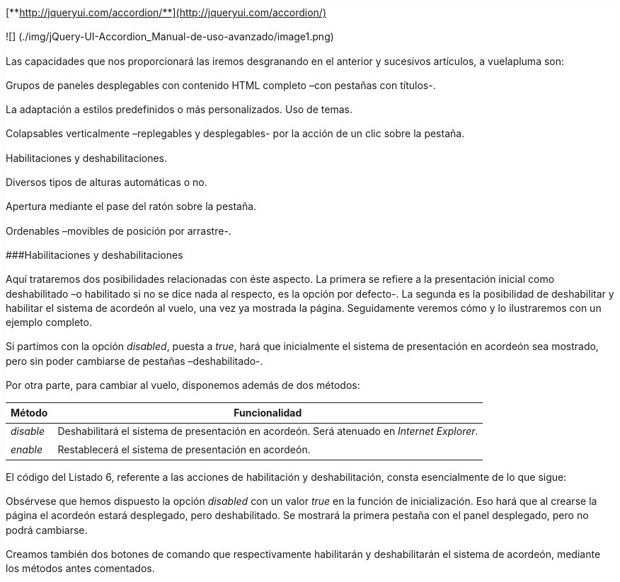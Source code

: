 [**http://jqueryui.com/accordion/**](http://jqueryui.com/accordion/)

![] (./img/jQuery-UI-Accordion_Manual-de-uso-avanzado/image1.png)

Las capacidades que nos proporcionará las iremos desgranando en el
anterior y sucesivos artículos, a vuelapluma son:

Grupos de paneles desplegables con contenido HTML completo –con pestañas
con títulos-.

La adaptación a estilos predefinidos o más personalizados. Uso de temas.

Colapsables verticalmente –replegables y desplegables- por la acción de
un clic sobre la pestaña.

Habilitaciones y deshabilitaciones.

Diversos tipos de alturas automáticas o no.

Apertura mediante el pase del ratón sobre la pestaña.

Ordenables –movibles de posición por arrastre-.

###Habilitaciones y deshabilitaciones


Aquí trataremos dos posibilidades relacionadas con éste aspecto. La
primera se refiere a la presentación inicial como deshabilitado –o
habilitado si no se dice nada al respecto, es la opción por defecto-. La
segunda es la posibilidad de deshabilitar y habilitar el sistema de
acordeón al vuelo, una vez ya mostrada la página. Seguidamente veremos
cómo y lo ilustraremos con un ejemplo completo.

Si partimos con la opción *disabled*, puesta a *true*, hará que
inicialmente el sistema de presentación en acordeón sea mostrado, pero
sin poder cambiarse de pestañas –deshabilitado-.

Por otra parte, para cambiar al vuelo, disponemos además de dos métodos:

  Método      | Funcionalidad
  ----------- | ---------------------------------------------------------------------------------------------
  *disable*   | Deshabilitará el sistema de presentación en acordeón. Será atenuado en *Internet Explorer*.
  *enable*    | Restablecerá el sistema de presentación en acordeón.
  

El código del Listado 6, referente a las acciones de habilitación y
deshabilitación, consta esencialmente de lo que sigue:

Obsérvese que hemos dispuesto la opción *disabled* con un valor *true*
en la función de inicialización. Eso hará que al crearse la página el
acordeón estará desplegado, pero deshabilitado. Se mostrará la primera
pestaña con el panel desplegado, pero no podrá cambiarse.

Creamos también dos botones de comando que respectivamente habilitarán y
deshabilitarán el sistema de acordeón, mediante los métodos antes
comentados.
